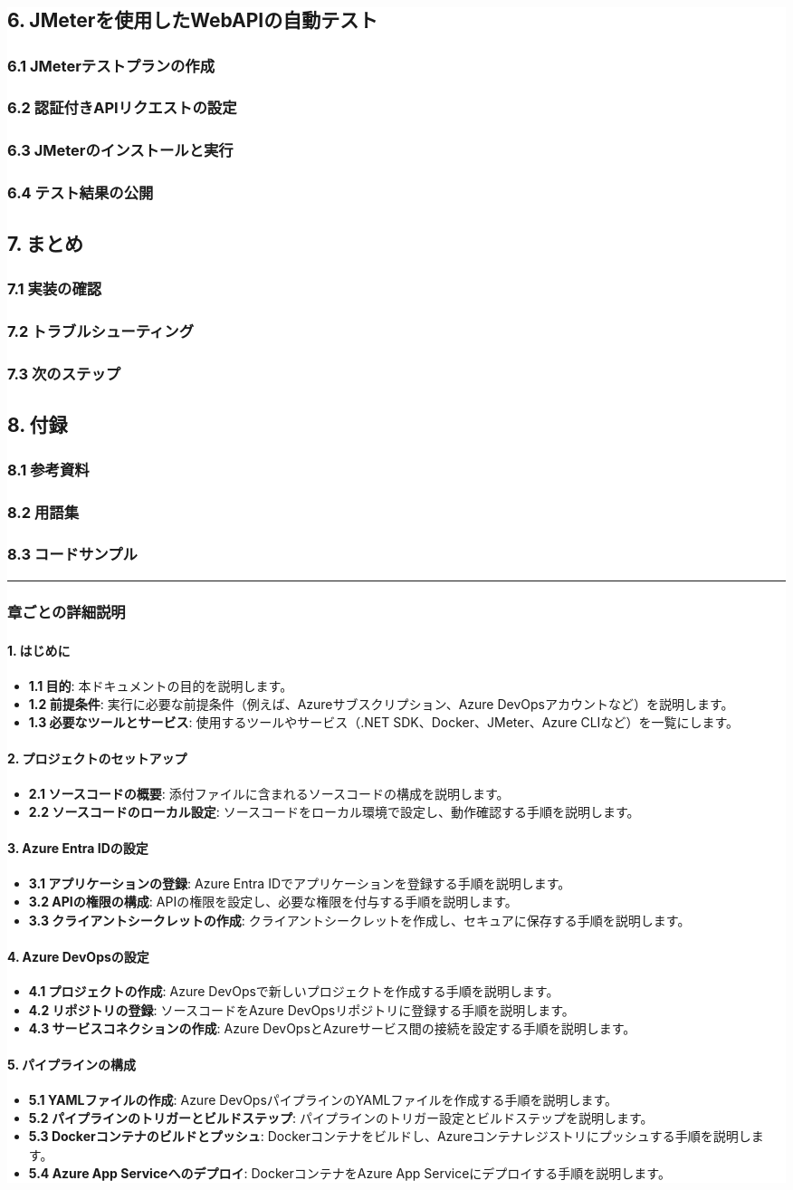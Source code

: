 ## 6. JMeterを使用したWebAPIの自動テスト
### 6.1 JMeterテストプランの作成
### 6.2 認証付きAPIリクエストの設定
### 6.3 JMeterのインストールと実行
### 6.4 テスト結果の公開

## 7. まとめ
### 7.1 実装の確認
### 7.2 トラブルシューティング
### 7.3 次のステップ

## 8. 付録
### 8.1 参考資料
### 8.2 用語集
### 8.3 コードサンプル

---

### 章ごとの詳細説明

#### 1. はじめに
- **1.1 目的**: 本ドキュメントの目的を説明します。
- **1.2 前提条件**: 実行に必要な前提条件（例えば、Azureサブスクリプション、Azure DevOpsアカウントなど）を説明します。
- **1.3 必要なツールとサービス**: 使用するツールやサービス（.NET SDK、Docker、JMeter、Azure CLIなど）を一覧にします。

#### 2. プロジェクトのセットアップ
- **2.1 ソースコードの概要**: 添付ファイルに含まれるソースコードの構成を説明します。
- **2.2 ソースコードのローカル設定**: ソースコードをローカル環境で設定し、動作確認する手順を説明します。

#### 3. Azure Entra IDの設定
- **3.1 アプリケーションの登録**: Azure Entra IDでアプリケーションを登録する手順を説明します。
- **3.2 APIの権限の構成**: APIの権限を設定し、必要な権限を付与する手順を説明します。
- **3.3 クライアントシークレットの作成**: クライアントシークレットを作成し、セキュアに保存する手順を説明します。

#### 4. Azure DevOpsの設定
- **4.1 プロジェクトの作成**: Azure DevOpsで新しいプロジェクトを作成する手順を説明します。
- **4.2 リポジトリの登録**: ソースコードをAzure DevOpsリポジトリに登録する手順を説明します。
- **4.3 サービスコネクションの作成**: Azure DevOpsとAzureサービス間の接続を設定する手順を説明します。

#### 5. パイプラインの構成
- **5.1 YAMLファイルの作成**: Azure DevOpsパイプラインのYAMLファイルを作成する手順を説明します。
- **5.2 パイプラインのトリガーとビルドステップ**: パイプラインのトリガー設定とビルドステップを説明します。
- **5.3 Dockerコンテナのビルドとプッシュ**: Dockerコンテナをビルドし、Azureコンテナレジストリにプッシュする手順を説明します。
- **5.4 Azure App Serviceへのデプロイ**: DockerコンテナをAzure App Serviceにデプロイする手順を説明します。
